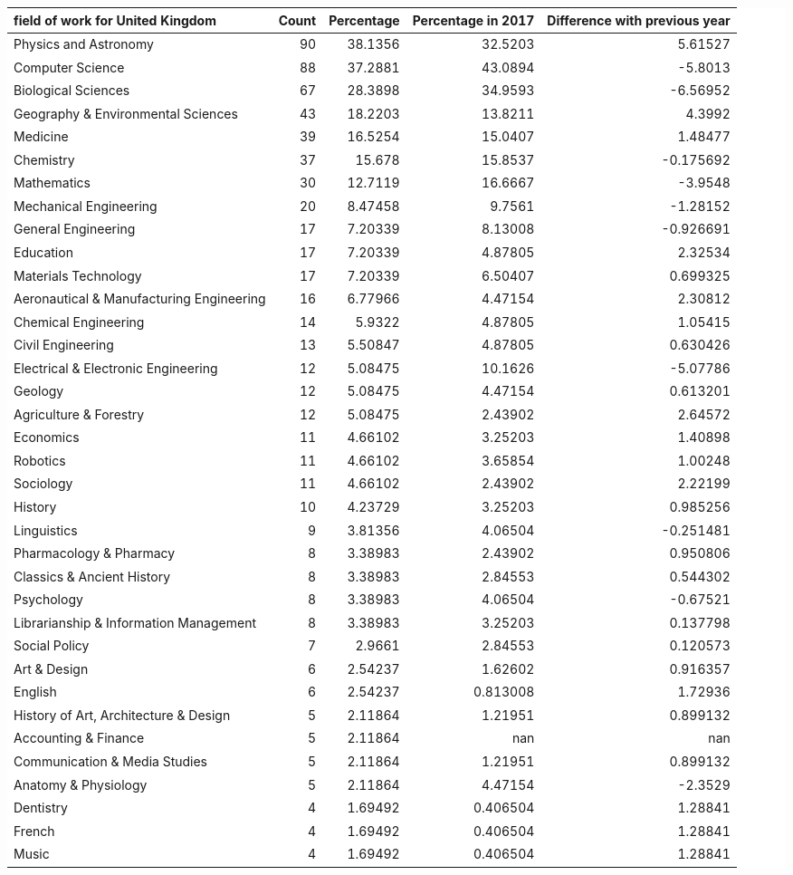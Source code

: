 | field of work for United Kingdom             |   Count |   Percentage |   Percentage in 2017 |   Difference with previous year |
|:---------------------------------------------|--------:|-------------:|---------------------:|--------------------------------:|
| Physics and Astronomy                        |      90 |    38.1356   |            32.5203   |                       5.61527   |
| Computer Science                             |      88 |    37.2881   |            43.0894   |                      -5.8013    |
| Biological Sciences                          |      67 |    28.3898   |            34.9593   |                      -6.56952   |
| Geography &amp; Environmental Sciences           |      43 |    18.2203   |            13.8211   |                       4.3992    |
| Medicine                                     |      39 |    16.5254   |            15.0407   |                       1.48477   |
| Chemistry                                    |      37 |    15.678    |            15.8537   |                      -0.175692  |
| Mathematics                                  |      30 |    12.7119   |            16.6667   |                      -3.9548    |
| Mechanical Engineering                       |      20 |     8.47458  |             9.7561   |                      -1.28152   |
| General Engineering                          |      17 |     7.20339  |             8.13008  |                      -0.926691  |
| Education                                    |      17 |     7.20339  |             4.87805  |                       2.32534   |
| Materials Technology                         |      17 |     7.20339  |             6.50407  |                       0.699325  |
| Aeronautical &amp; Manufacturing Engineering     |      16 |     6.77966  |             4.47154  |                       2.30812   |
| Chemical Engineering                         |      14 |     5.9322   |             4.87805  |                       1.05415   |
| Civil Engineering                            |      13 |     5.50847  |             4.87805  |                       0.630426  |
| Electrical &amp; Electronic Engineering          |      12 |     5.08475  |            10.1626   |                      -5.07786   |
| Geology                                      |      12 |     5.08475  |             4.47154  |                       0.613201  |
| Agriculture &amp; Forestry                       |      12 |     5.08475  |             2.43902  |                       2.64572   |
| Economics                                    |      11 |     4.66102  |             3.25203  |                       1.40898   |
| Robotics                                     |      11 |     4.66102  |             3.65854  |                       1.00248   |
| Sociology                                    |      11 |     4.66102  |             2.43902  |                       2.22199   |
| History                                      |      10 |     4.23729  |             3.25203  |                       0.985256  |
| Linguistics                                  |       9 |     3.81356  |             4.06504  |                      -0.251481  |
| Pharmacology &amp; Pharmacy                      |       8 |     3.38983  |             2.43902  |                       0.950806  |
| Classics &amp; Ancient History                   |       8 |     3.38983  |             2.84553  |                       0.544302  |
| Psychology                                   |       8 |     3.38983  |             4.06504  |                      -0.67521   |
| Librarianship &amp; Information Management       |       8 |     3.38983  |             3.25203  |                       0.137798  |
| Social Policy                                |       7 |     2.9661   |             2.84553  |                       0.120573  |
| Art &amp; Design                                 |       6 |     2.54237  |             1.62602  |                       0.916357  |
| English                                      |       6 |     2.54237  |             0.813008 |                       1.72936   |
| History of Art, Architecture &amp; Design        |       5 |     2.11864  |             1.21951  |                       0.899132  |
| Accounting &amp; Finance                         |       5 |     2.11864  |           nan        |                     nan         |
| Communication &amp; Media Studies                |       5 |     2.11864  |             1.21951  |                       0.899132  |
| Anatomy &amp; Physiology                         |       5 |     2.11864  |             4.47154  |                      -2.3529    |
| Dentistry                                    |       4 |     1.69492  |             0.406504 |                       1.28841   |
| French                                       |       4 |     1.69492  |             0.406504 |                       1.28841   |
| Music                                        |       4 |     1.69492  |             0.406504 |                       1.28841   |